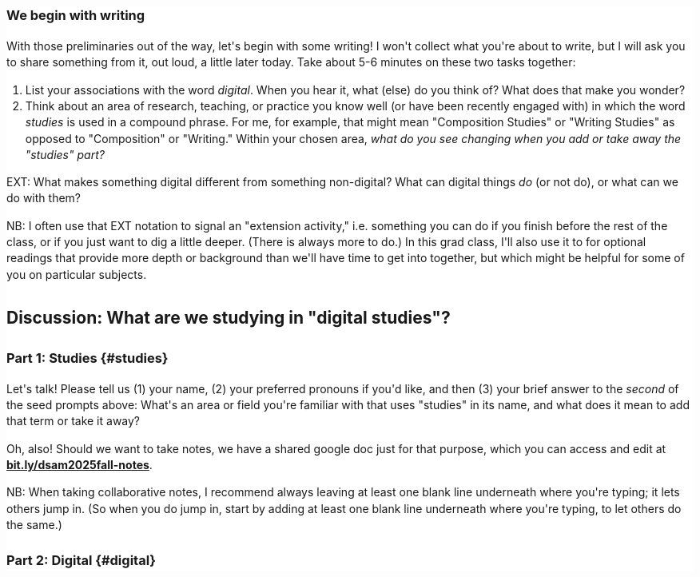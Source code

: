 
### We begin with writing

With those preliminaries out of the way, let's begin with some writing! I won't collect what you're about to write, but I will ask you to share something from it, out loud, a little later today. Take about 5-6 minutes on these two tasks together:

<div class="panel panel-info alert alert-success">
    <div class="panel-body alert-body">
        <ol class="spaced">
            <li>List your associations with the word <em>digital</em>. When you hear it, what (else) do you think of? What does that make you wonder?</li>
            <li>Think about an area of research, teaching, or practice you know well (or have been recently engaged with) in which the word <em>studies</em> is used in a compound phrase. For me, for example, that might mean "Composition Studies" or "Writing Studies" as opposed to "Composition" or "Writing." Within your chosen area, <em>what do you see changing when you add or take away the "studies" part?</em></li>
        </ol>
    </div>
</div>

EXT: What makes something digital different from something non-digital? What can digital things _do_ (or not do), or what can we do with them?

<aside class="panel panel-info alert alert-info">
    <div class="panel-body alert-body">
    NB: I often use that EXT notation to signal an "extension activity," i.e. something you can do if you finish before the rest of the class, or if you just want to dig a little deeper. (There is always more to do.) In this grad class, I'll also use it to for optional readings that provide more depth or background than we'll have time to get into together, but which might be helpful for some of you on particular subjects.
    </div>
</aside>


## Discussion: What are we studying in "digital studies"?

### Part 1: Studies {#studies}

Let's talk! Please tell us (1) your name, (2) your preferred pronouns if you'd like, and then (3) your brief answer to the _second_ of the seed prompts above: What's an area or field you're familiar with that uses "studies" in its name, and what does it mean to add that term or take it away?

Oh, also! Should we want to take notes, we have a shared google doc just for that purpose, which you can access and edit at **[bit.ly/dsam2025fall-notes](https://bit.ly/dsam2025fall-notes)**.

<aside class="alert alert-info">
NB: When taking collaborative notes, I recommend always leaving at least one blank line underneath where you're typing; it lets others jump in. (So when you do jump in, start by adding at least one blank line underneath where you're typing, to let others do the same.)
</aside>

### Part 2: Digital {#digital}
